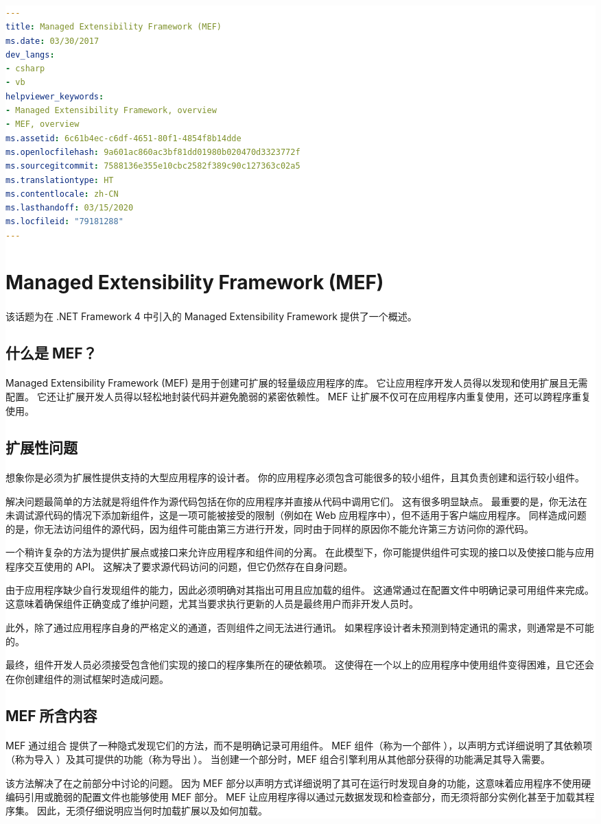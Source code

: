 ```yaml
---
title: Managed Extensibility Framework (MEF)
ms.date: 03/30/2017
dev_langs:
- csharp
- vb
helpviewer_keywords:
- Managed Extensibility Framework, overview
- MEF, overview
ms.assetid: 6c61b4ec-c6df-4651-80f1-4854f8b14dde
ms.openlocfilehash: 9a601ac860ac3bf81dd01980b020470d3323772f
ms.sourcegitcommit: 7588136e355e10cbc2582f389c90c127363c02a5
ms.translationtype: HT
ms.contentlocale: zh-CN
ms.lasthandoff: 03/15/2020
ms.locfileid: "79181288"
---
```

# <a name="managed-extensibility-framework-mef"></a>Managed Extensibility Framework (MEF)

该话题为在 .NET Framework 4 中引入的 Managed Extensibility Framework 提供了一个概述。

## <a name="what-is-mef"></a>什么是 MEF？

Managed Extensibility Framework (MEF) 是用于创建可扩展的轻量级应用程序的库。 它让应用程序开发人员得以发现和使用扩展且无需配置。 它还让扩展开发人员得以轻松地封装代码并避免脆弱的紧密依赖性。 MEF 让扩展不仅可在应用程序内重复使用，还可以跨程序重复使用。

## <a name="the-problem-of-extensibility"></a>扩展性问题

想象你是必须为扩展性提供支持的大型应用程序的设计者。 你的应用程序必须包含可能很多的较小组件，且其负责创建和运行较小组件。

解决问题最简单的方法就是将组件作为源代码包括在你的应用程序并直接从代码中调用它们。 这有很多明显缺点。 最重要的是，你无法在未调试源代码的情况下添加新组件，这是一项可能被接受的限制（例如在 Web 应用程序中），但不适用于客户端应用程序。 同样造成问题的是，你无法访问组件的源代码，因为组件可能由第三方进行开发，同时由于同样的原因你不能允许第三方访问你的源代码。

一个稍许复杂的方法为提供扩展点或接口来允许应用程序和组件间的分离。 在此模型下，你可能提供组件可实现的接口以及使接口能与应用程序交互使用的 API。 这解决了要求源代码访问的问题，但它仍然存在自身问题。

由于应用程序缺少自行发现组件的能力，因此必须明确对其指出可用且应加载的组件。 这通常通过在配置文件中明确记录可用组件来完成。 这意味着确保组件正确变成了维护问题，尤其当要求执行更新的人员是最终用户而非开发人员时。

此外，除了通过应用程序自身的严格定义的通道，否则组件之间无法进行通讯。 如果程序设计者未预测到特定通讯的需求，则通常是不可能的。

最终，组件开发人员必须接受包含他们实现的接口的程序集所在的硬依赖项。 这使得在一个以上的应用程序中使用组件变得困难，且它还会在你创建组件的测试框架时造成问题。

## <a name="what-mef-provides"></a>MEF 所含内容

MEF 通过组合  提供了一种隐式发现它们的方法，而不是明确记录可用组件。 MEF 组件（称为一个部件  ），以声明方式详细说明了其依赖项（称为导入  ）及其可提供的功能（称为导出  ）。 当创建一个部分时，MEF 组合引擎利用从其他部分获得的功能满足其导入需要。

该方法解决了在之前部分中讨论的问题。 因为 MEF 部分以声明方式详细说明了其可在运行时发现自身的功能，这意味着应用程序不使用硬编码引用或脆弱的配置文件也能够使用 MEF 部分。 MEF 让应用程序得以通过元数据发现和检查部分，而无须将部分实例化甚至于加载其程序集。 因此，无须仔细说明应当何时加载扩展以及如何加载。
